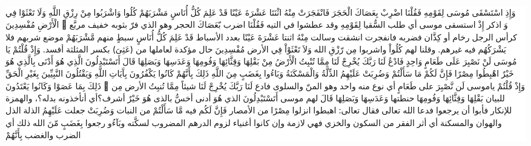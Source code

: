 وَإِذِ اسْتَسْقَى مُوسَى لِقَوْمِهِ فَقُلْنَا اضْرِبْ بِعَصَاكَ الْحَجَرَ فَانْفَجَرَتْ مِنْهُ اثْنَتَا عَشْرَةَ عَيْنًا قَدْ عَلِمَ كُلُّ أُنَاسٍ مَشْرَبَهُمْ كُلُوا وَاشْرَبُوا مِنْ رِزْقِ اللَّهِ وَلَا تَعْثَوْا فِي الْأَرْضِ مُفْسِدِينَ

وَ
اذكر
إِذْ استسقى موسى
أي طلب السُّقيا
لِقَوْمِهِ
وقد عطشوا في التيه
فَقُلْنَا اضرب بّعَصَاكَ الحجر
وهو الذي فرّ بثوبه خفيف مربَّع كرأس الرجل رخام أو كِذَّان فضربه
فانفجرت
انشقت وسالت
مِنْهُ اثنتا عَشْرَةَ عَيْنًا
بعدد الأسباط
قَدْ عَلِمَ كُلُّ أُنَاسٍ
سبطٍ منهم
مَّشْرَبَهُمْ
موضع شربهم فلا يَشْرَكُهُم فيه غيرهم. وقلنا لهم
كُلُواْ واشربوا مِن رّزْقِ الله وَلاَ تَعْثَوْاْ فِي الأرض مُفْسِدِينَ
حال مؤكدة لعاملها من (عَثِىَ) بكسر المثلثة أفسد.
وَإِذْ قُلْتُمْ يَا مُوسَى لَنْ نَصْبِرَ عَلَى طَعَامٍ وَاحِدٍ فَادْعُ لَنَا رَبَّكَ يُخْرِجْ لَنَا مِمَّا تُنْبِتُ الْأَرْضُ مِنْ بَقْلِهَا وَقِثَّائِهَا وَفُومِهَا وَعَدَسِهَا وَبَصَلِهَا قَالَ أَتَسْتَبْدِلُونَ الَّذِي هُوَ أَدْنَى بِالَّذِي هُوَ خَيْرٌ اهْبِطُوا مِصْرًا فَإِنَّ لَكُمْ مَا سَأَلْتُمْ وَضُرِبَتْ عَلَيْهِمُ الذِّلَّةُ وَالْمَسْكَنَةُ وَبَاءُوا بِغَضَبٍ مِنَ اللَّهِ ذَلِكَ بِأَنَّهُمْ كَانُوا يَكْفُرُونَ بِآَيَاتِ اللَّهِ وَيَقْتُلُونَ النَّبِيِّينَ بِغَيْرِ الْحَقِّ ذَلِكَ بِمَا عَصَوْا وَكَانُوا يَعْتَدُونَ

وَإِذْ قُلْتُمْ ياموسى لَن نَّصْبِرَ على طَعَامٍ
أي نوع منه
واحد
وهو المنّ والسلوى
فادع لَنَا رَبَّكَ يُخْرِجْ لَنَا
شيئاً
مِمَّا تُنبِتُ الأرض مِن
للبيان
بَقْلِهَا وَقِثَّائِهَا وَفُومِهَا
حنطتها
وَعَدَسِهَا وَبَصَلِهَا قَالَ
لهم موسى
أَتَسْتَبْدِلُونَ الذي هُوَ أدنى
أخسُّ
بالذى هُوَ خَيْرٌ
أشرف؟أي أتأخذونه بدله؟، والهمزة للإنكار فأبوا أن يرجعوا فدعا الله تعالى فقال تعالى:
اهبطوا
انزلوا
مِصْرًا
من الأمصار
فَإِنَّ لَكُم
فيه
مَّا سَأَلْتُمْ
من النبات
وَضُرِبَتْ
جعلت
عَلَيْهِمُ الذلة
الذل والهوان
والمسكنة
أي أثر الفقر من السكون والخزي فهي لازمة وإن كانوا أغنياء لزوم الدرهم المضروب لسكَّته
وبَآءُو
رجعوا
بِغَضَبٍ مّنَ الله ذلك
أي الضرب والغضب
بِأَنَّهُمْ